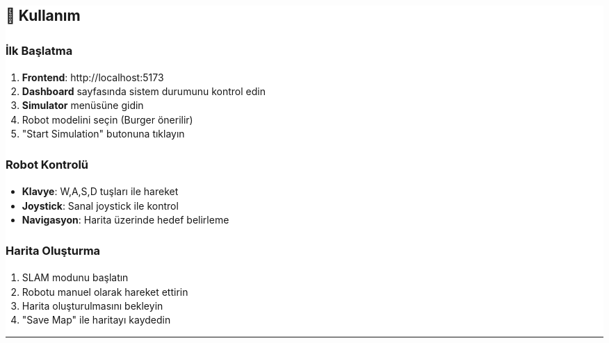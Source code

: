 
## 🚀 Kullanım

### İlk Başlatma
1. **Frontend**: http://localhost:5173
2. **Dashboard** sayfasında sistem durumunu kontrol edin
3. **Simulator** menüsüne gidin
4. Robot modelini seçin (Burger önerilir)
5. "Start Simulation" butonuna tıklayın

### Robot Kontrolü
- **Klavye**: W,A,S,D tuşları ile hareket
- **Joystick**: Sanal joystick ile kontrol
- **Navigasyon**: Harita üzerinde hedef belirleme

### Harita Oluşturma
1. SLAM modunu başlatın
2. Robotu manuel olarak hareket ettirin
3. Harita oluşturulmasını bekleyin
4. "Save Map" ile haritayı kaydedin

---

